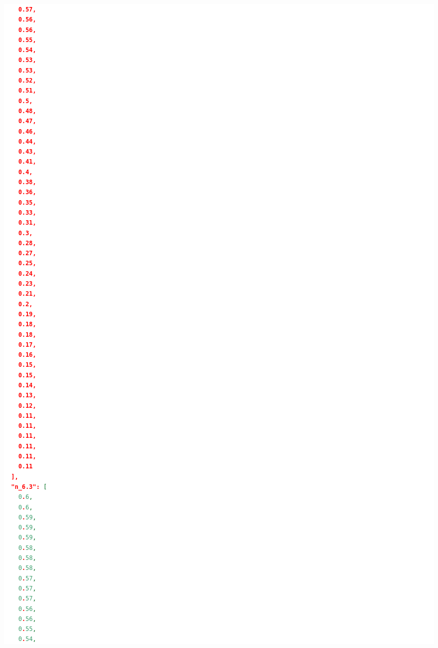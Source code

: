 ```json
    0.57,
    0.56,
    0.56,
    0.55,
    0.54,
    0.53,
    0.53,
    0.52,
    0.51,
    0.5,
    0.48,
    0.47,
    0.46,
    0.44,
    0.43,
    0.41,
    0.4,
    0.38,
    0.36,
    0.35,
    0.33,
    0.31,
    0.3,
    0.28,
    0.27,
    0.25,
    0.24,
    0.23,
    0.21,
    0.2,
    0.19,
    0.18,
    0.18,
    0.17,
    0.16,
    0.15,
    0.15,
    0.14,
    0.13,
    0.12,
    0.11,
    0.11,
    0.11,
    0.11,
    0.11,
    0.11
  ],
  "n_6.3": [
    0.6,
    0.6,
    0.59,
    0.59,
    0.59,
    0.58,
    0.58,
    0.58,
    0.57,
    0.57,
    0.57,
    0.56,
    0.56,
    0.55,
    0.54,
```